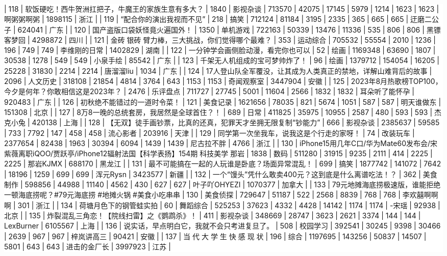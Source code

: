 | 118 | 软饭硬吃！西牛贺洲扛把子，牛魔王的家族生意有多大？                                                                                                           |        1840      | 影视杂谈       |   713570 |  42075 |  17145 |   5979 |   1214 |     1623 |     1623 | 啊粥粥啊粥           |  1898115 | 浙江       |
| 119 | “配合你的演出我视而不见”                                                                                                                                     |         218      | 搞笑           |   712124 |  81184 |   3195 |   2335 |    365 |      665 |      665 | 迂磨二公子           |   624041 | 广东       |
| 120 | 国产盗版口袋妖怪竟火遍国外！                                                                                                                                 |        1350      | 单机游戏       |   722163 |  50339 |  13476 |  11336 |    535 |      806 |      806 | 黑镖客梦回           |  4298872 | 四川       |
| 121 | 金砖 银砖 臂力棒，三大挑战，你们觉得哪个最难？                                                                                                               |         353      | 运动综合       |   705532 |  55554 |   2010 |   1236 |    196 |      749 |      749 | 李维刚的日常         |  1402829 | 湖南       |
| 122 | 一分钟学会画侧脸动漫，看完你也可以                                                                                                                           |          52      | 绘画           |  1169348 |  63690 |   1807 |  30538 |   1278 |      549 |      549 | 小泉手绘             |    85542 | 广东       |
| 123 | 千架无人机组成的宝可梦帅炸了！                                                                                                                               |          96      | 绘画           |  1379712 | 154054 |  16205 |  25228 |  31830 |     2214 |     2214 | 唐溜溜liu            |     1034 | 广东       |
| 124 | 17人登山队全军覆没，让其成为人类真正的禁地，详解山难背后的故事                                                                                               |        2096      | 人文历史       |   318108 |  21854 |   4814 |   3764 |    643 |     1153 |     1153 | 奇闻观察室           |  3447904 | 安徽       |
| 125 | 2023年8月热歌榜TOP100，今夕是何年？你敢相信这是2023年？                                                                                                      |        2476      | 乐评盘点       |   711727 |  27745 |   5001 |  11604 |   2566 |     1832 |     1832 | 耳朵听了能怀孕       |   920483 | 广东       |
| 126 | 初秋绝不能错过的一道时令菜！                                                                                                                                 |         121      | 美食记录       |  1621656 |  78035 |    821 |   5674 |   1051 |      587 |      587 | 明天谁做东           |   151308 | 北京       |
| 127 | 8万8一晚的总统套房，我居然是全球首住？！                                                                                                                     |         689      | 日常           |   411825 |  35975 |  10955 |   2587 |    480 |      593 |      593 | 杰克小兔             |   420138 | 上海       |
| 128 | 【无双】徒手画钞票，比真的还真，犯罪天才坐拥无限复制“钞能力”                                                                                                 |         666      | 影视杂谈       |  2385637 |  59585 |    733 |   7792 |    147 |      458 |      458 | 流心影者             |   203916 | 天津       |
| 129 | 同学第一次坐我车，说我这是个行走的家呀！                                                                                                                     |          74      | 改装玩车       |  2377654 |  82438 |   1963 |  30394 |   6094 |     1439 |     1439 | 尼古拉不胖           |     4766 | 浙江       |
| 130 | iPhone15用几年C口/华为Mate60发布会/宋紫薇离职iQOO/贾跃亭/iPhone12辐射法国【科学表扬】154期 科技美学 那岩                                                     |        1838      | 数码           |   511280 |  31915 |   9235 |   2111 |    414 |     2225 |     2225 | 那岩KJMX             |   688170 | 黑龙江     |
| 131 | 最不可能搞在一起的人玩谁是卧底？场面异常混乱！                                                                                                               |         699      | 搞笑           |  1877742 | 141072 |   7642 |  18196 |   1259 |      699 |      699 | 浑元Rysn             |  3423577 | 新疆       |
| 132 | 一个“馒头”凭什么敢卖400元？这到底是什么离谱吃法！？                                                                                                          |         362      | 美食制作       |   598856 |  44988 |  11140 |   4562 |    430 |      627 |      627 | 叶子吖OHYEZI         |  1070377 | 加拿大     |
| 133 | 79元地摊海底捞极速版，谁能拒绝一顿海底捞呢？#79元海底捞 #地摊火锅 #美食小吃串串                                                                              |         130      | 美食侦探       |   729647 |  51187 |    522 |   2568 |   8839 |      768 |      768 | 李欢囍啊啊啊         |      301 | 浙江       |
| 134 | 荷塘月色下的钢管蛙实拍                                                                                                                                       |          60      | 舞蹈综合       |   525253 |  37623 |   4332 |   4428 |  14142 |     1174 |     1174 | -宋瑶                |    92938 | 北京       |
| 135 | 炸裂混乱三角恋！【院线扫雷】之《鹦鹉杀》！                                                                                                                   |         411      | 影视杂谈       |   348669 |  28747 |   3623 |   2621 |   3374 |      144 |      144 | LexBurner            |  6105567 | 上海       |
| 136 | 说实话，早点明白它，我就不会只考进复旦了。                                                                                                                   |         508      | 校园学习       |   392541 |  30245 |   9398 |  30466 |   2639 |      967 |      967 | 梓岚讲高三           |    90421 | 安徽       |
| 137 | 当 代 大 学 生 快 感 现 状                                                                                                                                   |         196      | 综合           |  1197695 | 143256 |  50837 |  14507 |   5801 |      643 |      643 | 进击的金厂长         |  3997923 | 江苏       |